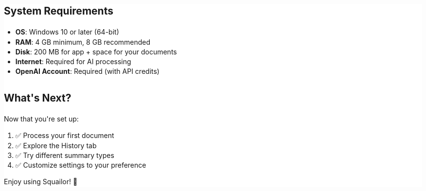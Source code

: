 ## System Requirements

- **OS**: Windows 10 or later (64-bit)
- **RAM**: 4 GB minimum, 8 GB recommended
- **Disk**: 200 MB for app + space for your documents
- **Internet**: Required for AI processing
- **OpenAI Account**: Required (with API credits)

## What's Next?

Now that you're set up:
1. ✅ Process your first document
2. ✅ Explore the History tab
3. ✅ Try different summary types
4. ✅ Customize settings to your preference

Enjoy using Squailor! 🎉
